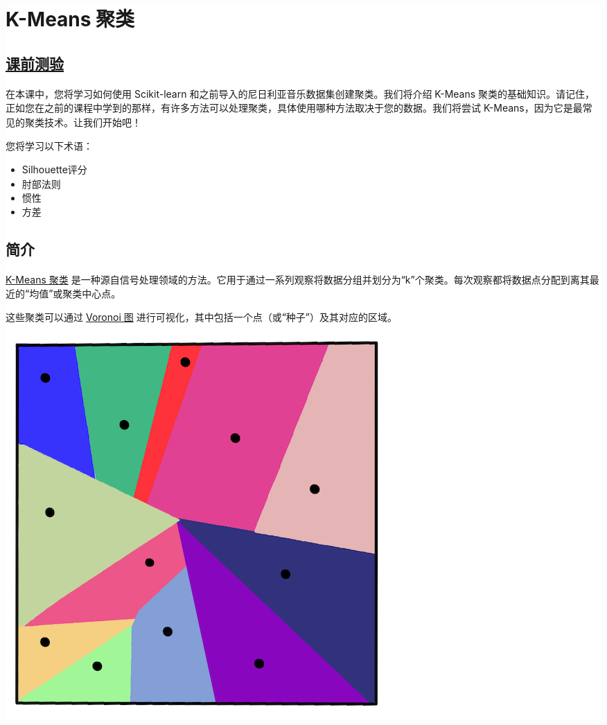 
# K-Means 聚类

## [课前测验](https://gray-sand-07a10f403.1.azurestaticapps.net/quiz/29/)

在本课中，您将学习如何使用 Scikit-learn 和之前导入的尼日利亚音乐数据集创建聚类。我们将介绍 K-Means 聚类的基础知识。请记住，正如您在之前的课程中学到的那样，有许多方法可以处理聚类，具体使用哪种方法取决于您的数据。我们将尝试 K-Means，因为它是最常见的聚类技术。让我们开始吧！

您将学习以下术语：

- Silhouette评分
- 肘部法则
- 惯性
- 方差

## 简介

[K-Means 聚类](https://wikipedia.org/wiki/K-means_clustering) 是一种源自信号处理领域的方法。它用于通过一系列观察将数据分组并划分为“k”个聚类。每次观察都将数据点分配到离其最近的“均值”或聚类中心点。

这些聚类可以通过 [Voronoi 图](https://wikipedia.org/wiki/Voronoi_diagram) 进行可视化，其中包括一个点（或“种子”）及其对应的区域。

![voronoi diagram](../../../../translated_images/voronoi.1dc1613fb0439b9564615eca8df47a4bcd1ce06217e7e72325d2406ef2180795.zh.png)
